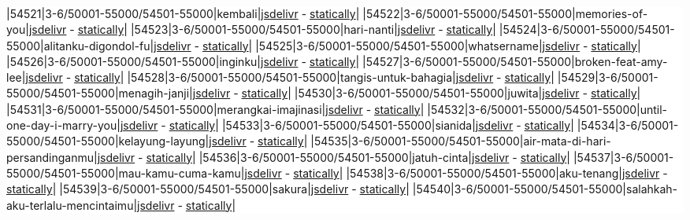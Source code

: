 |54521|3-6/50001-55000/54501-55000|kembali|[jsdelivr](https://cdn.jsdelivr.net/gh/dbchord/webp-c-1110x370_3-6/50001-55000/54501-55000/kembali.webp) - [statically](https://cdn.statically.io/gh/dbchord/webp-c-1110x370_3-6/img/50001-55000/54501-55000/kembali.webp)|
|54522|3-6/50001-55000/54501-55000|memories-of-you|[jsdelivr](https://cdn.jsdelivr.net/gh/dbchord/webp-c-1110x370_3-6/50001-55000/54501-55000/memories-of-you.webp) - [statically](https://cdn.statically.io/gh/dbchord/webp-c-1110x370_3-6/img/50001-55000/54501-55000/memories-of-you.webp)|
|54523|3-6/50001-55000/54501-55000|hari-nanti|[jsdelivr](https://cdn.jsdelivr.net/gh/dbchord/webp-c-1110x370_3-6/50001-55000/54501-55000/hari-nanti.webp) - [statically](https://cdn.statically.io/gh/dbchord/webp-c-1110x370_3-6/img/50001-55000/54501-55000/hari-nanti.webp)|
|54524|3-6/50001-55000/54501-55000|alitanku-digondol-fu|[jsdelivr](https://cdn.jsdelivr.net/gh/dbchord/webp-c-1110x370_3-6/50001-55000/54501-55000/alitanku-digondol-fu.webp) - [statically](https://cdn.statically.io/gh/dbchord/webp-c-1110x370_3-6/img/50001-55000/54501-55000/alitanku-digondol-fu.webp)|
|54525|3-6/50001-55000/54501-55000|whatsername|[jsdelivr](https://cdn.jsdelivr.net/gh/dbchord/webp-c-1110x370_3-6/50001-55000/54501-55000/whatsername.webp) - [statically](https://cdn.statically.io/gh/dbchord/webp-c-1110x370_3-6/img/50001-55000/54501-55000/whatsername.webp)|
|54526|3-6/50001-55000/54501-55000|inginku|[jsdelivr](https://cdn.jsdelivr.net/gh/dbchord/webp-c-1110x370_3-6/50001-55000/54501-55000/inginku.webp) - [statically](https://cdn.statically.io/gh/dbchord/webp-c-1110x370_3-6/img/50001-55000/54501-55000/inginku.webp)|
|54527|3-6/50001-55000/54501-55000|broken-feat-amy-lee|[jsdelivr](https://cdn.jsdelivr.net/gh/dbchord/webp-c-1110x370_3-6/50001-55000/54501-55000/broken-feat-amy-lee.webp) - [statically](https://cdn.statically.io/gh/dbchord/webp-c-1110x370_3-6/img/50001-55000/54501-55000/broken-feat-amy-lee.webp)|
|54528|3-6/50001-55000/54501-55000|tangis-untuk-bahagia|[jsdelivr](https://cdn.jsdelivr.net/gh/dbchord/webp-c-1110x370_3-6/50001-55000/54501-55000/tangis-untuk-bahagia.webp) - [statically](https://cdn.statically.io/gh/dbchord/webp-c-1110x370_3-6/img/50001-55000/54501-55000/tangis-untuk-bahagia.webp)|
|54529|3-6/50001-55000/54501-55000|menagih-janji|[jsdelivr](https://cdn.jsdelivr.net/gh/dbchord/webp-c-1110x370_3-6/50001-55000/54501-55000/menagih-janji.webp) - [statically](https://cdn.statically.io/gh/dbchord/webp-c-1110x370_3-6/img/50001-55000/54501-55000/menagih-janji.webp)|
|54530|3-6/50001-55000/54501-55000|juwita|[jsdelivr](https://cdn.jsdelivr.net/gh/dbchord/webp-c-1110x370_3-6/50001-55000/54501-55000/juwita.webp) - [statically](https://cdn.statically.io/gh/dbchord/webp-c-1110x370_3-6/img/50001-55000/54501-55000/juwita.webp)|
|54531|3-6/50001-55000/54501-55000|merangkai-imajinasi|[jsdelivr](https://cdn.jsdelivr.net/gh/dbchord/webp-c-1110x370_3-6/50001-55000/54501-55000/merangkai-imajinasi.webp) - [statically](https://cdn.statically.io/gh/dbchord/webp-c-1110x370_3-6/img/50001-55000/54501-55000/merangkai-imajinasi.webp)|
|54532|3-6/50001-55000/54501-55000|until-one-day-i-marry-you|[jsdelivr](https://cdn.jsdelivr.net/gh/dbchord/webp-c-1110x370_3-6/50001-55000/54501-55000/until-one-day-i-marry-you.webp) - [statically](https://cdn.statically.io/gh/dbchord/webp-c-1110x370_3-6/img/50001-55000/54501-55000/until-one-day-i-marry-you.webp)|
|54533|3-6/50001-55000/54501-55000|sianida|[jsdelivr](https://cdn.jsdelivr.net/gh/dbchord/webp-c-1110x370_3-6/50001-55000/54501-55000/sianida.webp) - [statically](https://cdn.statically.io/gh/dbchord/webp-c-1110x370_3-6/img/50001-55000/54501-55000/sianida.webp)|
|54534|3-6/50001-55000/54501-55000|kelayung-layung|[jsdelivr](https://cdn.jsdelivr.net/gh/dbchord/webp-c-1110x370_3-6/50001-55000/54501-55000/kelayung-layung.webp) - [statically](https://cdn.statically.io/gh/dbchord/webp-c-1110x370_3-6/img/50001-55000/54501-55000/kelayung-layung.webp)|
|54535|3-6/50001-55000/54501-55000|air-mata-di-hari-persandinganmu|[jsdelivr](https://cdn.jsdelivr.net/gh/dbchord/webp-c-1110x370_3-6/50001-55000/54501-55000/air-mata-di-hari-persandinganmu.webp) - [statically](https://cdn.statically.io/gh/dbchord/webp-c-1110x370_3-6/img/50001-55000/54501-55000/air-mata-di-hari-persandinganmu.webp)|
|54536|3-6/50001-55000/54501-55000|jatuh-cinta|[jsdelivr](https://cdn.jsdelivr.net/gh/dbchord/webp-c-1110x370_3-6/50001-55000/54501-55000/jatuh-cinta.webp) - [statically](https://cdn.statically.io/gh/dbchord/webp-c-1110x370_3-6/img/50001-55000/54501-55000/jatuh-cinta.webp)|
|54537|3-6/50001-55000/54501-55000|mau-kamu-cuma-kamu|[jsdelivr](https://cdn.jsdelivr.net/gh/dbchord/webp-c-1110x370_3-6/50001-55000/54501-55000/mau-kamu-cuma-kamu.webp) - [statically](https://cdn.statically.io/gh/dbchord/webp-c-1110x370_3-6/img/50001-55000/54501-55000/mau-kamu-cuma-kamu.webp)|
|54538|3-6/50001-55000/54501-55000|aku-tenang|[jsdelivr](https://cdn.jsdelivr.net/gh/dbchord/webp-c-1110x370_3-6/50001-55000/54501-55000/aku-tenang.webp) - [statically](https://cdn.statically.io/gh/dbchord/webp-c-1110x370_3-6/img/50001-55000/54501-55000/aku-tenang.webp)|
|54539|3-6/50001-55000/54501-55000|sakura|[jsdelivr](https://cdn.jsdelivr.net/gh/dbchord/webp-c-1110x370_3-6/50001-55000/54501-55000/sakura.webp) - [statically](https://cdn.statically.io/gh/dbchord/webp-c-1110x370_3-6/img/50001-55000/54501-55000/sakura.webp)|
|54540|3-6/50001-55000/54501-55000|salahkah-aku-terlalu-mencintaimu|[jsdelivr](https://cdn.jsdelivr.net/gh/dbchord/webp-c-1110x370_3-6/50001-55000/54501-55000/salahkah-aku-terlalu-mencintaimu.webp) - [statically](https://cdn.statically.io/gh/dbchord/webp-c-1110x370_3-6/img/50001-55000/54501-55000/salahkah-aku-terlalu-mencintaimu.webp)|